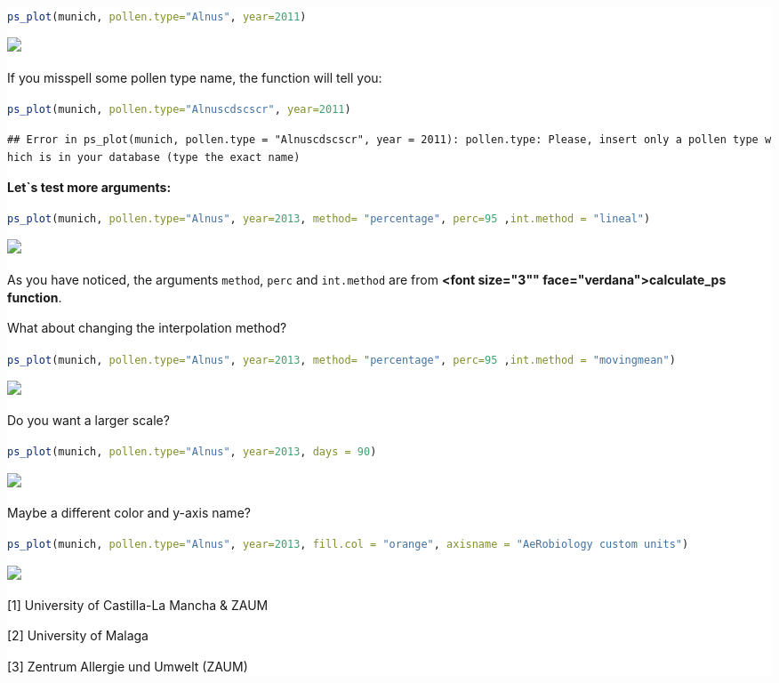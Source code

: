 ``` r
ps_plot(munich, pollen.type="Alnus", year=2011)
```

![](tutorial_files/figure-markdown_github/unnamed-chunk-67-1.png)

If you misspell some pollen type name, the function will tell you:

``` r
ps_plot(munich, pollen.type="Alnuscdscscr", year=2011)
```

    ## Error in ps_plot(munich, pollen.type = "Alnuscdscscr", year = 2011): pollen.type: Please, insert only a pollen type which is in your database (type the exact name)

**Let\`s test more arguments:**

``` r
ps_plot(munich, pollen.type="Alnus", year=2013, method= "percentage", perc=95 ,int.method = "lineal")
```

![](tutorial_files/figure-markdown_github/unnamed-chunk-69-1.png)

As you have noticed, the arguments `method`, `perc` and `int.method` are from **<font size="3"" face="verdana">calculate\_ps</font> function**.

What about changing the interpolation method?

``` r
ps_plot(munich, pollen.type="Alnus", year=2013, method= "percentage", perc=95 ,int.method = "movingmean")
```

![](tutorial_files/figure-markdown_github/unnamed-chunk-70-1.png)

Do you want a larger scale?

``` r
ps_plot(munich, pollen.type="Alnus", year=2013, days = 90)
```

![](tutorial_files/figure-markdown_github/unnamed-chunk-71-1.png)

Maybe a different color and y-axis name?

``` r
ps_plot(munich, pollen.type="Alnus", year=2013, fill.col = "orange", axisname = "AeRobiology custom units")
```

![](tutorial_files/figure-markdown_github/unnamed-chunk-72-1.png)

[1] University of Castilla-La Mancha & ZAUM

[2] University of Malaga

[3] Zentrum Allergie und Umwelt (ZAUM)
